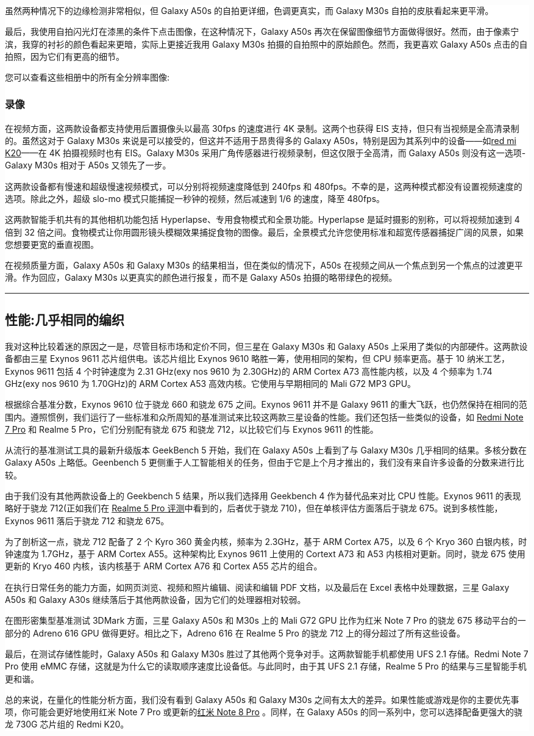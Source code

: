 虽然两种情况下的边缘检测非常相似，但 Galaxy A50s 的自拍更详细，色调更真实，而 Galaxy M30s 自拍的皮肤看起来更平滑。

最后，我使用自拍闪光灯在漆黑的条件下点击图像，在这种情况下，Galaxy A50s 再次在保留图像细节方面做得很好。然而，由于像素宁滨，我穿的衬衫的颜色看起来更暗，实际上更接近我用 Galaxy M30s 拍摄的自拍照中的原始颜色。然而，我更喜欢 Galaxy A50s 点击的自拍照，因为它们有更高的细节。

您可以查看这些相册中的所有全分辨率图像:

### 录像

在视频方面，这两款设备都支持使用后置摄像头以最高 30fps 的速度进行 4K 录制。这两个也获得 EIS 支持，但只有当视频是全高清录制的。虽然这对于 Galaxy M30s 来说是可以接受的，但这并不适用于昂贵得多的 Galaxy A50s，特别是因为其系列中的设备——如[red mi K20](https://www.xda-developers.com/xiaomi-redmi-k20-pro-launch-india/)——在 4K 拍摄视频时也有 EIS。Galaxy M30s 采用广角传感器进行视频录制，但这仅限于全高清，而 Galaxy A50s 则没有这一选项-Galaxy M30s 相对于 A50s 又领先了一步。

这两款设备都有慢速和超级慢速视频模式，可以分别将视频速度降低到 240fps 和 480fps。不幸的是，这两种模式都没有设置视频速度的选项。除此之外，超级 slo-mo 模式只能捕捉一秒钟的视频，然后减速到 1/6 的速度，降至 480fps。

这两款智能手机共有的其他相机功能包括 Hyperlapse、专用食物模式和全景功能。Hyperlapse 是延时摄影的别称，可以将视频加速到 4 倍到 32 倍之间。食物模式让你用圆形镜头模糊效果捕捉食物的图像。最后，全景模式允许您使用标准和超宽传感器捕捉广阔的风景，如果您想要更宽的垂直视图。

在视频质量方面，Galaxy A50s 和 Galaxy M30s 的结果相当，但在类似的情况下，A50s 在视频之间从一个焦点到另一个焦点的过渡更平滑。作为回应，Galaxy M30s 以更真实的颜色进行报复，而不是 Galaxy A50s 拍摄的略带绿色的视频。

* * *

## 性能:几乎相同的编织

我对这种比较着迷的原因之一是，尽管目标市场和定价不同，但三星在 Galaxy M30s 和 Galaxy A50s 上采用了类似的内部硬件。这两款设备都由三星 Exynos 9611 芯片组供电。该芯片组比 Exynos 9610 略胜一筹，使用相同的架构，但 CPU 频率更高。基于 10 纳米工艺，Exynos 9611 包括 4 个时钟速度为 2.31 GHz(exy nos 9610 为 2.30GHz)的 ARM Cortex A73 高性能内核，以及 4 个频率为 1.74 GHz(exy nos 9610 为 1.70GHz)的 ARM Cortex A53 高效内核。它使用与早期相同的 Mali G72 MP3 GPU。

根据综合基准分数，Exynos 9610 位于骁龙 660 和骁龙 675 之间。Exynos 9611 并不是 Galaxy 9611 的重大飞跃，也仍然保持在相同的范围内。遵照惯例，我们运行了一些标准和众所周知的基准测试来比较这两款三星设备的性能。我们还包括一些类似的设备，如 [Redmi Note 7 Pro](https://www.xda-developers.com/xiaomi-redmi-note-7-pro-review/) 和 Realme 5 Pro，它们分别配有骁龙 675 和骁龙 712，以比较它们与 Exynos 9611 的性能。

从流行的基准测试工具的最新升级版本 GeekBench 5 开始，我们在 Galaxy A50s 上看到了与 Galaxy M30s 几乎相同的结果。多核分数在 Galaxy A50s 上略低。Geenbench 5 更侧重于人工智能相关的任务，但由于它是上个月才推出的，我们没有来自许多设备的分数来进行比较。

由于我们没有其他两款设备上的 Geekbench 5 结果，所以我们选择用 Geekbench 4 作为替代品来对比 CPU 性能。Exynos 9611 的表现略好于骁龙 712(正如我们在 [Realme 5 Pro 评测](https://www.xda-developers.com/realme-5-pro-review/)中看到的，后者优于骁龙 710)，但在单核评估方面落后于骁龙 675。说到多核性能，Exynos 9611 落后于骁龙 712 和骁龙 675。

为了剖析这一点，骁龙 712 配备了 2 个 Kyro 360 黄金内核，频率为 2.3GHz，基于 ARM Cortex A75，以及 6 个 Kryo 360 白银内核，时钟速度为 1.7GHz，基于 ARM Cortex A55。这种架构比 Exynos 9611 上使用的 Cortext A73 和 A53 内核相对更新。同时，骁龙 675 使用更新的 Kryo 460 内核，该内核基于 ARM Cortex A76 和 Cortex A55 芯片的组合。

在执行日常任务的能力方面，如网页浏览、视频和照片编辑、阅读和编辑 PDF 文档，以及最后在 Excel 表格中处理数据，三星 Galaxy A50s 和 Galaxy A30s 继续落后于其他两款设备，因为它们的处理器相对较弱。

在图形密集型基准测试 3DMark 方面，三星 Galaxy A50s 和 M30s 上的 Mali G72 GPU 比作为红米 Note 7 Pro 的骁龙 675 移动平台的一部分的 Adreno 616 GPU 做得更好。相比之下，Adreno 616 在 Realme 5 Pro 的骁龙 712 上的得分超过了所有这些设备。

最后，在测试存储性能时，Galaxy A50s 和 Galaxy M30s 胜过了其他两个竞争对手。这两款智能手机都使用 UFS 2.1 存储。Redmi Note 7 Pro 使用 eMMC 存储，这就是为什么它的读取顺序速度比设备低。与此同时，由于其 UFS 2.1 存储，Realme 5 Pro 的结果与三星智能手机更和谐。

总的来说，在量化的性能分析方面，我们没有看到 Galaxy A50s 和 Galaxy M30s 之间有太大的差异。如果性能或游戏是你的主要优先事项，你可能会更好地使用红米 Note 7 Pro 或更新的[红米 Note 8 Pro](https://www.xda-developers.com/xiaomi-redmi-note-8-pro-first-impressions/) 。同样，在 Galaxy A50s 的同一系列中，您可以选择配备更强大的骁龙 730G 芯片组的 Redmi K20。
